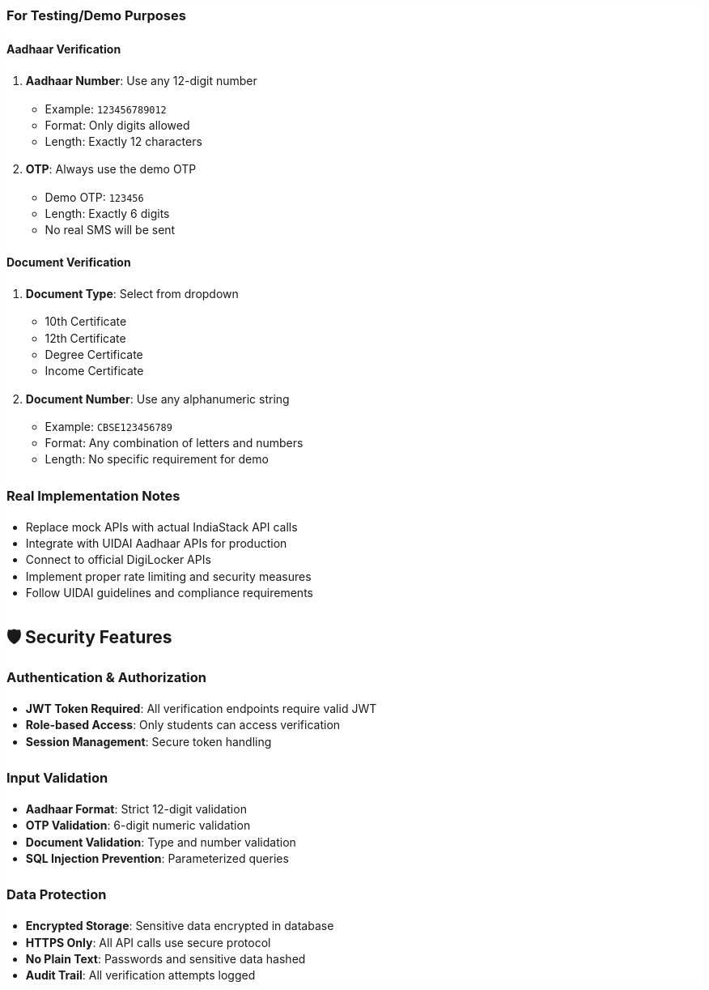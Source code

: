 ### **For Testing/Demo Purposes**

#### **Aadhaar Verification**
1. **Aadhaar Number**: Use any 12-digit number
   - Example: `123456789012`
   - Format: Only digits allowed
   - Length: Exactly 12 characters

2. **OTP**: Always use the demo OTP
   - Demo OTP: `123456`
   - Length: Exactly 6 digits
   - No real SMS will be sent

#### **Document Verification**
1. **Document Type**: Select from dropdown
   - 10th Certificate
   - 12th Certificate
   - Degree Certificate
   - Income Certificate

2. **Document Number**: Use any alphanumeric string
   - Example: `CBSE123456789`
   - Format: Any combination of letters and numbers
   - Length: No specific requirement for demo

### **Real Implementation Notes**
- Replace mock APIs with actual IndiaStack API calls
- Integrate with UIDAI Aadhaar APIs for production
- Connect to official DigiLocker APIs
- Implement proper rate limiting and security measures
- Follow UIDAI guidelines and compliance requirements

## 🛡️ Security Features

### **Authentication & Authorization**
- **JWT Token Required**: All verification endpoints require valid JWT
- **Role-based Access**: Only students can access verification
- **Session Management**: Secure token handling

### **Input Validation**
- **Aadhaar Format**: Strict 12-digit validation
- **OTP Validation**: 6-digit numeric validation
- **Document Validation**: Type and number validation
- **SQL Injection Prevention**: Parameterized queries

### **Data Protection**
- **Encrypted Storage**: Sensitive data encrypted in database
- **HTTPS Only**: All API calls use secure protocol
- **No Plain Text**: Passwords and sensitive data hashed
- **Audit Trail**: All verification attempts logged
